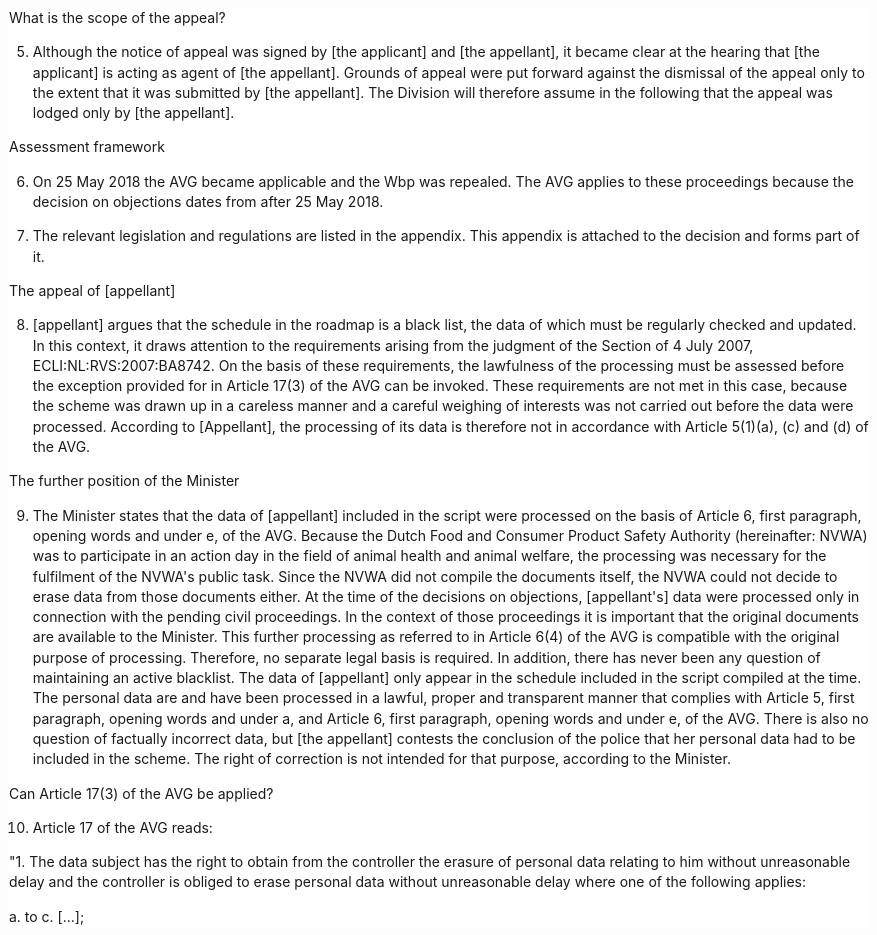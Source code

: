 What is the scope of the appeal?

5.    Although the notice of appeal was signed by \[the applicant\] and \[the appellant\], it became clear at the hearing that \[the applicant\] is acting as agent of \[the appellant\]. Grounds of appeal were put forward against the dismissal of the appeal only to the extent that it was submitted by \[the appellant\]. The Division will therefore assume in the following that the appeal was lodged only by \[the appellant\].

Assessment framework

6.    On 25 May 2018 the AVG became applicable and the Wbp was repealed. The AVG applies to these proceedings because the decision on objections dates from after 25 May 2018.

7.    The relevant legislation and regulations are listed in the appendix. This appendix is attached to the decision and forms part of it.

The appeal of \[appellant\]

8.    \[appellant\] argues that the schedule in the roadmap is a black list, the data of which must be regularly checked and updated. In this context, it draws attention to the requirements arising from the judgment of the Section of 4 July 2007, ECLI:NL:RVS:2007:BA8742. On the basis of these requirements, the lawfulness of the processing must be assessed before the exception provided for in Article 17(3) of the AVG can be invoked. These requirements are not met in this case, because the scheme was drawn up in a careless manner and a careful weighing of interests was not carried out before the data were processed. According to \[Appellant\], the processing of its data is therefore not in accordance with Article 5(1)(a), (c) and (d) of the AVG.

The further position of the Minister

9.    The Minister states that the data of \[appellant\] included in the script were processed on the basis of Article 6, first paragraph, opening words and under e, of the AVG. Because the Dutch Food and Consumer Product Safety Authority (hereinafter: NVWA) was to participate in an action day in the field of animal health and animal welfare, the processing was necessary for the fulfilment of the NVWA's public task. Since the NVWA did not compile the documents itself, the NVWA could not decide to erase data from those documents either. At the time of the decisions on objections, \[appellant's\] data were processed only in connection with the pending civil proceedings. In the context of those proceedings it is important that the original documents are available to the Minister. This further processing as referred to in Article 6(4) of the AVG is compatible with the original purpose of processing. Therefore, no separate legal basis is required. In addition, there has never been any question of maintaining an active blacklist. The data of \[appellant\] only appear in the schedule included in the script compiled at the time. The personal data are and have been processed in a lawful, proper and transparent manner that complies with Article 5, first paragraph, opening words and under a, and Article 6, first paragraph, opening words and under e, of the AVG. There is also no question of factually incorrect data, but \[the appellant\] contests the conclusion of the police that her personal data had to be included in the scheme. The right of correction is not intended for that purpose, according to the Minister.

Can Article 17(3) of the AVG be applied?

10.    Article 17 of the AVG reads:

"1. The data subject has the right to obtain from the controller the erasure of personal data relating to him without unreasonable delay and the controller is obliged to erase personal data without unreasonable delay where one of the following applies:

a. to c. \[...\];
